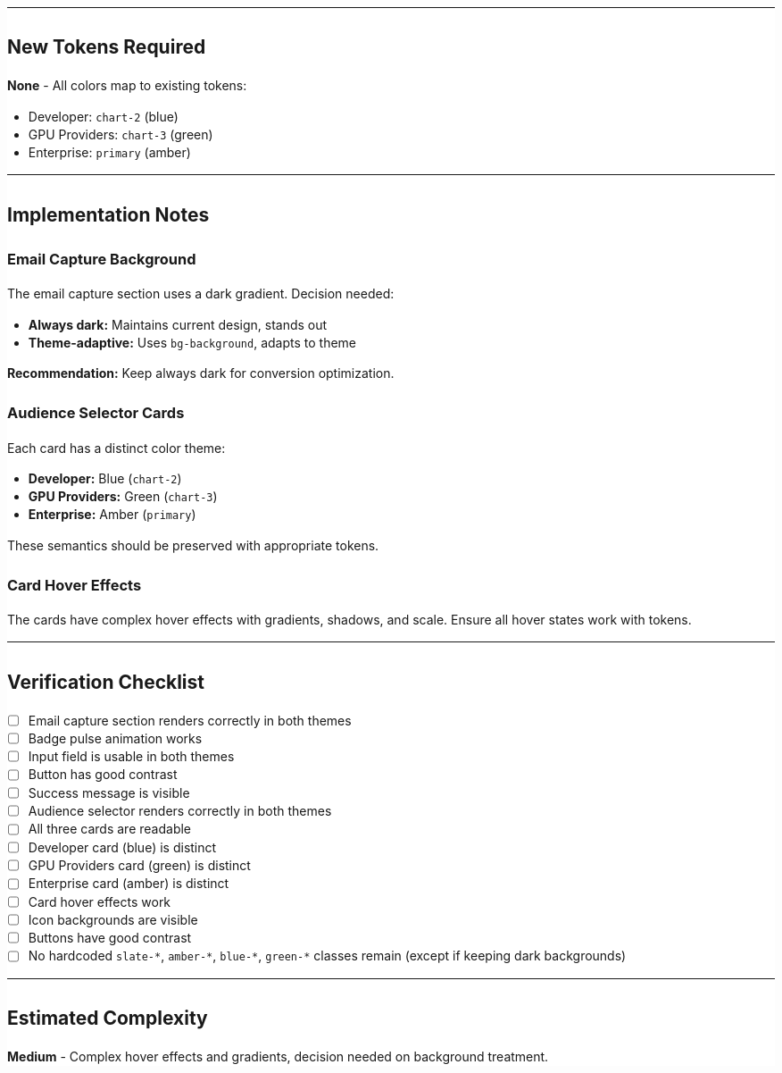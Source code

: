 
---

## New Tokens Required

**None** - All colors map to existing tokens:
- Developer: `chart-2` (blue)
- GPU Providers: `chart-3` (green)
- Enterprise: `primary` (amber)

---

## Implementation Notes

### Email Capture Background

The email capture section uses a dark gradient. Decision needed:
- **Always dark:** Maintains current design, stands out
- **Theme-adaptive:** Uses `bg-background`, adapts to theme

**Recommendation:** Keep always dark for conversion optimization.

### Audience Selector Cards

Each card has a distinct color theme:
- **Developer:** Blue (`chart-2`)
- **GPU Providers:** Green (`chart-3`)
- **Enterprise:** Amber (`primary`)

These semantics should be preserved with appropriate tokens.

### Card Hover Effects

The cards have complex hover effects with gradients, shadows, and scale. Ensure all hover states work with tokens.

---

## Verification Checklist

- [ ] Email capture section renders correctly in both themes
- [ ] Badge pulse animation works
- [ ] Input field is usable in both themes
- [ ] Button has good contrast
- [ ] Success message is visible
- [ ] Audience selector renders correctly in both themes
- [ ] All three cards are readable
- [ ] Developer card (blue) is distinct
- [ ] GPU Providers card (green) is distinct
- [ ] Enterprise card (amber) is distinct
- [ ] Card hover effects work
- [ ] Icon backgrounds are visible
- [ ] Buttons have good contrast
- [ ] No hardcoded `slate-*`, `amber-*`, `blue-*`, `green-*` classes remain (except if keeping dark backgrounds)

---

## Estimated Complexity

**Medium** - Complex hover effects and gradients, decision needed on background treatment.
